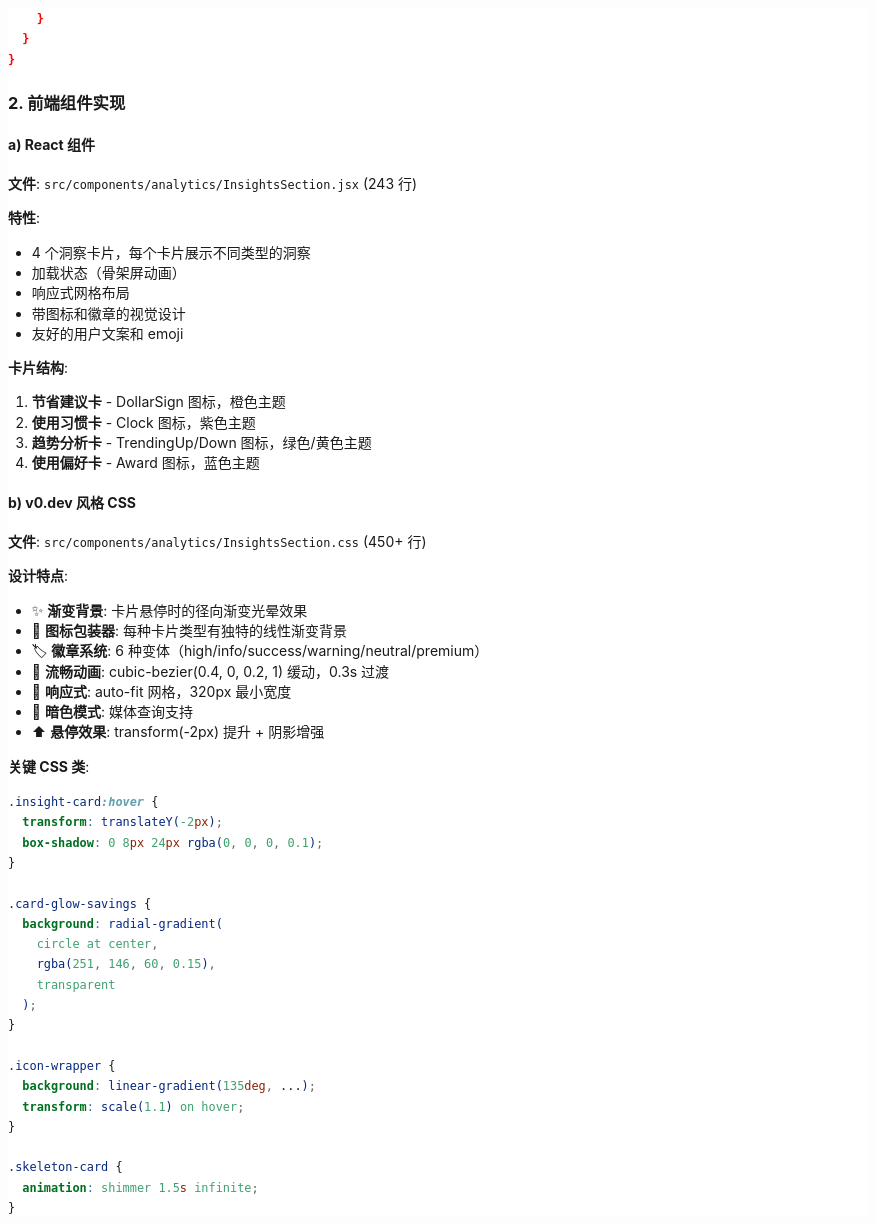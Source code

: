 ```json
    }
  }
}
```

### 2. 前端组件实现

#### a) React 组件
**文件**: `src/components/analytics/InsightsSection.jsx` (243 行)

**特性**:
- 4 个洞察卡片，每个卡片展示不同类型的洞察
- 加载状态（骨架屏动画）
- 响应式网格布局
- 带图标和徽章的视觉设计
- 友好的用户文案和 emoji

**卡片结构**:
1. **节省建议卡** - DollarSign 图标，橙色主题
2. **使用习惯卡** - Clock 图标，紫色主题
3. **趋势分析卡** - TrendingUp/Down 图标，绿色/黄色主题
4. **使用偏好卡** - Award 图标，蓝色主题

#### b) v0.dev 风格 CSS
**文件**: `src/components/analytics/InsightsSection.css` (450+ 行)

**设计特点**:
- ✨ **渐变背景**: 卡片悬停时的径向渐变光晕效果
- 🎨 **图标包装器**: 每种卡片类型有独特的线性渐变背景
- 🏷️ **徽章系统**: 6 种变体（high/info/success/warning/neutral/premium）
- 🌊 **流畅动画**: cubic-bezier(0.4, 0, 0.2, 1) 缓动，0.3s 过渡
- 📱 **响应式**: auto-fit 网格，320px 最小宽度
- 🌙 **暗色模式**: 媒体查询支持
- ⬆️ **悬停效果**: transform(-2px) 提升 + 阴影增强

**关键 CSS 类**:
```css
.insight-card:hover {
  transform: translateY(-2px);
  box-shadow: 0 8px 24px rgba(0, 0, 0, 0.1);
}

.card-glow-savings {
  background: radial-gradient(
    circle at center,
    rgba(251, 146, 60, 0.15),
    transparent
  );
}

.icon-wrapper {
  background: linear-gradient(135deg, ...);
  transform: scale(1.1) on hover;
}

.skeleton-card {
  animation: shimmer 1.5s infinite;
}
```

